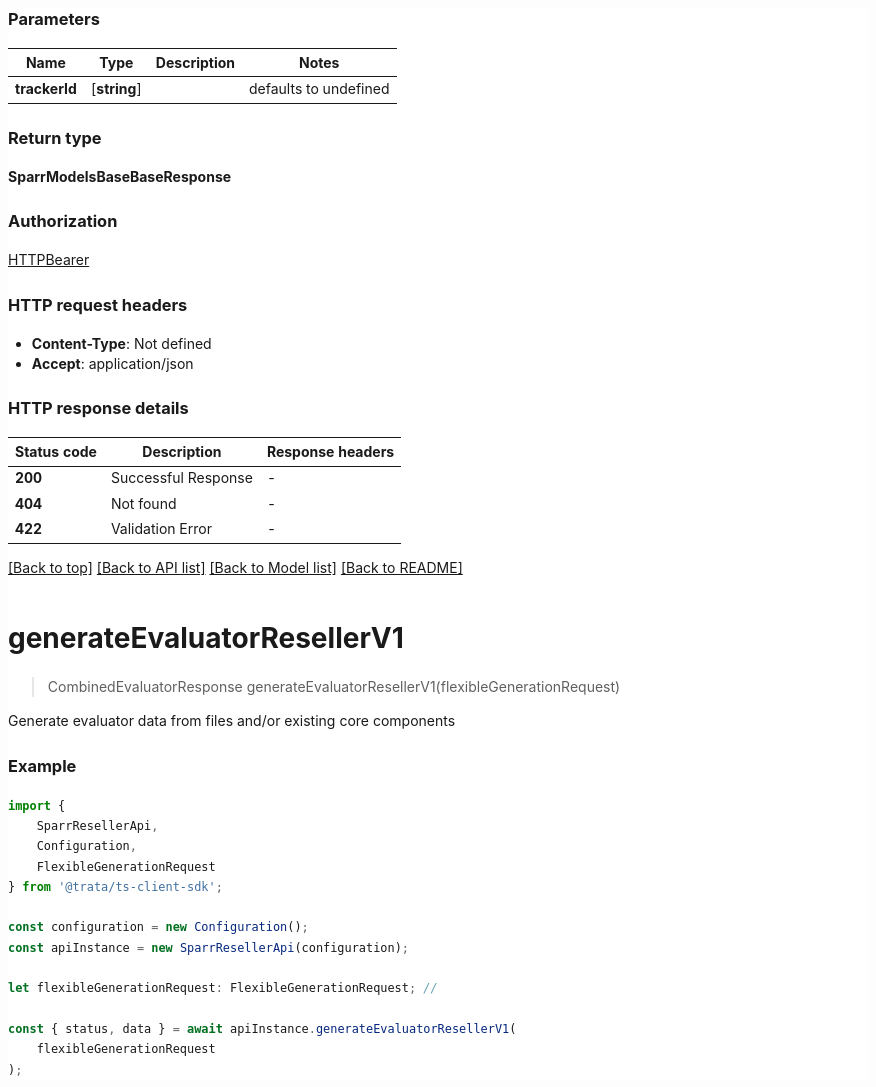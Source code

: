 ### Parameters

|Name | Type | Description  | Notes|
|------------- | ------------- | ------------- | -------------|
| **trackerId** | [**string**] |  | defaults to undefined|


### Return type

**SparrModelsBaseBaseResponse**

### Authorization

[HTTPBearer](../README.md#HTTPBearer)

### HTTP request headers

 - **Content-Type**: Not defined
 - **Accept**: application/json


### HTTP response details
| Status code | Description | Response headers |
|-------------|-------------|------------------|
|**200** | Successful Response |  -  |
|**404** | Not found |  -  |
|**422** | Validation Error |  -  |

[[Back to top]](#) [[Back to API list]](../README.md#documentation-for-api-endpoints) [[Back to Model list]](../README.md#documentation-for-models) [[Back to README]](../README.md)

# **generateEvaluatorResellerV1**
> CombinedEvaluatorResponse generateEvaluatorResellerV1(flexibleGenerationRequest)

Generate evaluator data from files and/or existing core components

### Example

```typescript
import {
    SparrResellerApi,
    Configuration,
    FlexibleGenerationRequest
} from '@trata/ts-client-sdk';

const configuration = new Configuration();
const apiInstance = new SparrResellerApi(configuration);

let flexibleGenerationRequest: FlexibleGenerationRequest; //

const { status, data } = await apiInstance.generateEvaluatorResellerV1(
    flexibleGenerationRequest
);
```
